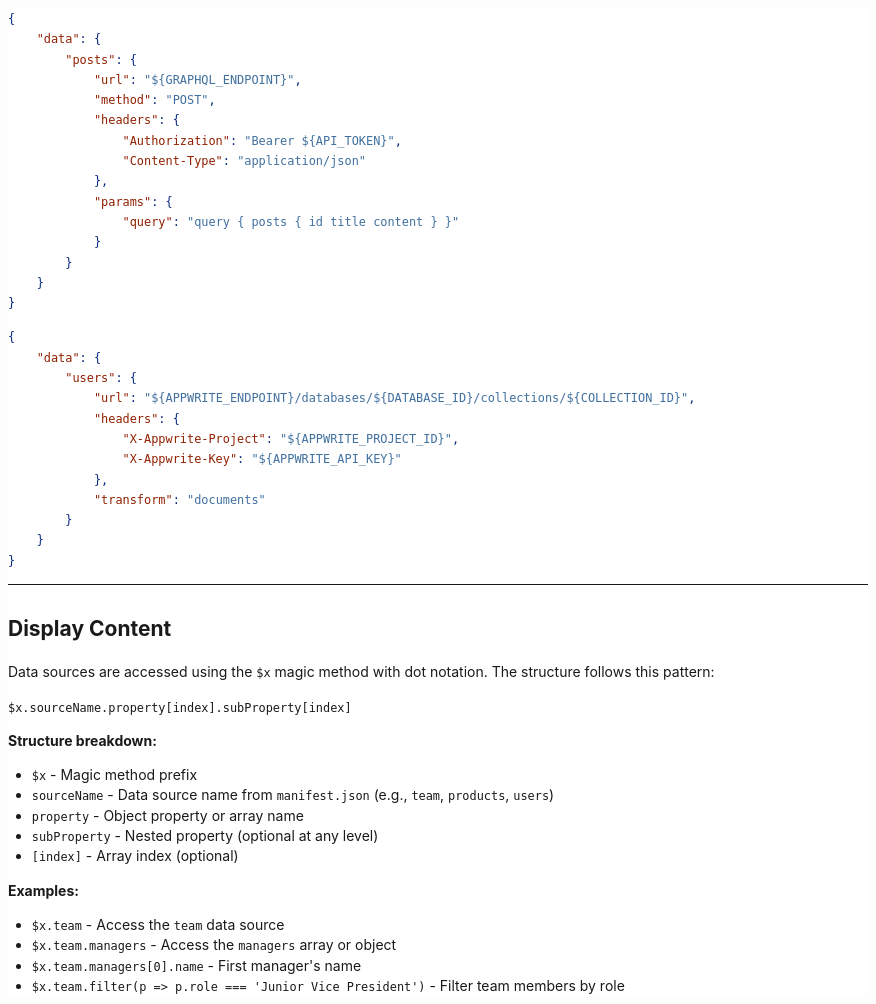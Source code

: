 ```json "GraphQL API"
{
    "data": {
        "posts": {
            "url": "${GRAPHQL_ENDPOINT}",
            "method": "POST",
            "headers": {
                "Authorization": "Bearer ${API_TOKEN}",
                "Content-Type": "application/json"
            },
            "params": {
                "query": "query { posts { id title content } }"
            }
        }
    }
}
```

```json "Appwrite"
{
    "data": {
        "users": {
            "url": "${APPWRITE_ENDPOINT}/databases/${DATABASE_ID}/collections/${COLLECTION_ID}",
            "headers": {
                "X-Appwrite-Project": "${APPWRITE_PROJECT_ID}",
                "X-Appwrite-Key": "${APPWRITE_API_KEY}"
            },
            "transform": "documents"
        }
    }
}
```

</x-code-group>

---

## Display Content

Data sources are accessed using the `$x` magic method with dot notation. The structure follows this pattern:

`$x.sourceName.property[index].subProperty[index]`

**Structure breakdown:**
- `$x` - Magic method prefix
- `sourceName` - Data source name from `manifest.json` (e.g., `team`, `products`, `users`)
- `property` - Object property or array name
- `subProperty` - Nested property (optional at any level)
- `[index]` - Array index (optional)

**Examples:**
- `$x.team` - Access the `team` data source
- `$x.team.managers` - Access the `managers` array or object
- `$x.team.managers[0].name` - First manager's name
- `$x.team.filter(p => p.role === 'Junior Vice President')` - Filter team members by role
